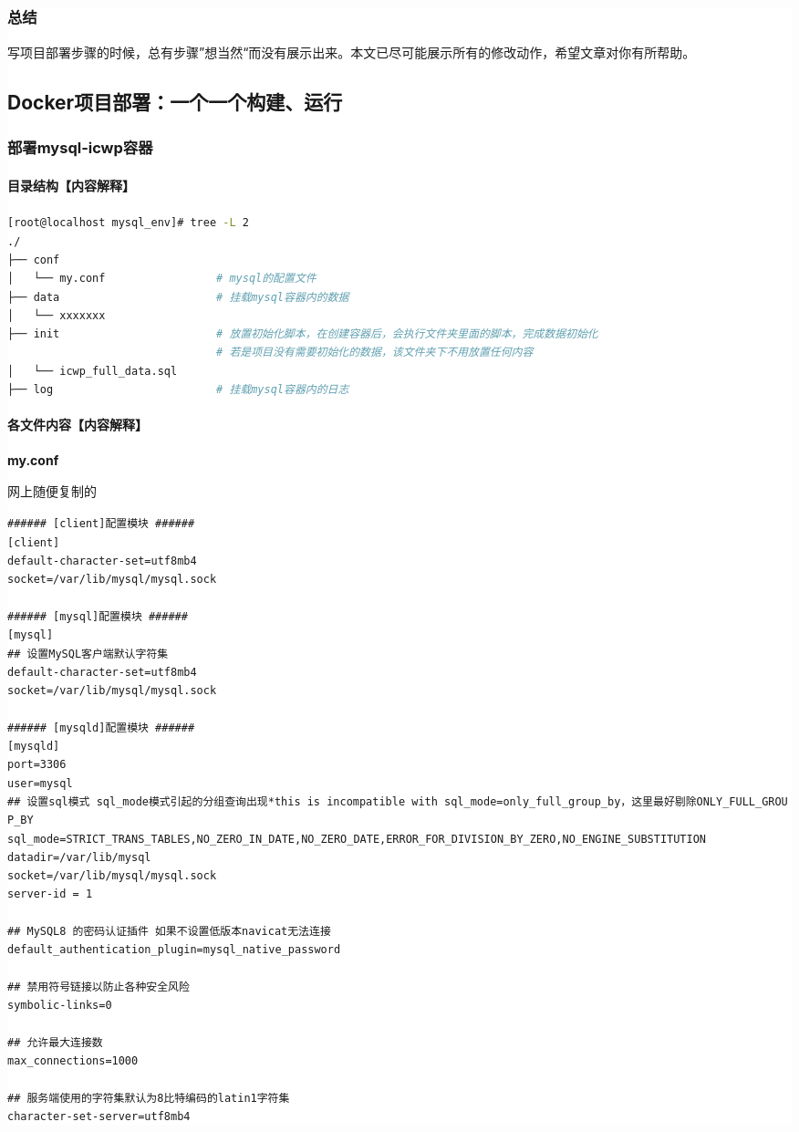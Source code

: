 ### 总结

写项目部署步骤的时候，总有步骤”想当然“而没有展示出来。本文已尽可能展示所有的修改动作，希望文章对你有所帮助。

## Docker项目部署：一个一个构建、运行

### 部署mysql-icwp容器

#### 目录结构【内容解释】

```sh
[root@localhost mysql_env]# tree -L 2
./
├── conf
│   └── my.conf					# mysql的配置文件
├── data						# 挂载mysql容器内的数据
│   └── xxxxxxx
├── init						# 放置初始化脚本，在创建容器后，会执行文件夹里面的脚本，完成数据初始化
								# 若是项目没有需要初始化的数据，该文件夹下不用放置任何内容
│   └── icwp_full_data.sql
├── log							# 挂载mysql容器内的日志
```

#### 各文件内容【内容解释】

**my.conf**

网上随便复制的

```
###### [client]配置模块 ######
[client]
default-character-set=utf8mb4
socket=/var/lib/mysql/mysql.sock

###### [mysql]配置模块 ######
[mysql]
## 设置MySQL客户端默认字符集
default-character-set=utf8mb4
socket=/var/lib/mysql/mysql.sock

###### [mysqld]配置模块 ######
[mysqld]
port=3306
user=mysql
## 设置sql模式 sql_mode模式引起的分组查询出现*this is incompatible with sql_mode=only_full_group_by，这里最好剔除ONLY_FULL_GROUP_BY
sql_mode=STRICT_TRANS_TABLES,NO_ZERO_IN_DATE,NO_ZERO_DATE,ERROR_FOR_DIVISION_BY_ZERO,NO_ENGINE_SUBSTITUTION
datadir=/var/lib/mysql
socket=/var/lib/mysql/mysql.sock
server-id = 1

## MySQL8 的密码认证插件 如果不设置低版本navicat无法连接
default_authentication_plugin=mysql_native_password

## 禁用符号链接以防止各种安全风险
symbolic-links=0

## 允许最大连接数
max_connections=1000

## 服务端使用的字符集默认为8比特编码的latin1字符集
character-set-server=utf8mb4

```
